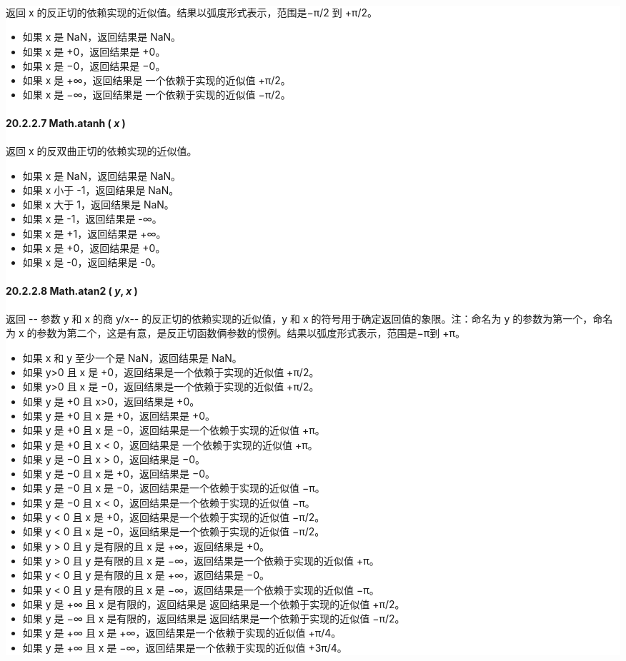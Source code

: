 返回 x 的反正切的依赖实现的近似值。结果以弧度形式表示，范围是−π/2 到 +π/2。

*   如果 x 是 NaN，返回结果是 NaN。
*   如果 x 是 +0，返回结果是 +0。
*   如果 x 是 −0，返回结果是 −0。
*   如果 x 是 +∞，返回结果是 一个依赖于实现的近似值 +π/2。
*   如果 x 是 −∞，返回结果是 一个依赖于实现的近似值 −π/2。

#### 20.2.2.7 Math.atanh ( <var>x</var> )

返回 x 的反双曲正切的依赖实现的近似值。

* 如果 x 是 NaN，返回结果是 NaN。
* 如果 x 小于 -1，返回结果是 NaN。
* 如果 x 大于 1，返回结果是 NaN。
* 如果 x 是 -1，返回结果是 -∞。
* 如果 x 是 +1，返回结果是 +∞。
* 如果 x 是 +0，返回结果是 +0。
* 如果 x 是 -0，返回结果是 -0。

#### 20.2.2.8 Math.atan2 ( <var>y</var>, <var>x</var> )

返回 -- 参数 y 和 x 的商 y/x-- 的反正切的依赖实现的近似值，y 和 x 的符号用于确定返回值的象限。注：命名为 y 的参数为第一个，命名为 x 的参数为第二个，这是有意，是反正切函数俩参数的惯例。结果以弧度形式表示，范围是−π到 +π。

*   如果 x 和 y 至少一个是 NaN，返回结果是 NaN。
*   如果 y>0 且 x 是 +0，返回结果是一个依赖于实现的近似值 +π/2。
*   如果 y>0 且 x 是 −0，返回结果是一个依赖于实现的近似值 +π/2。
*   如果 y 是 +0 且 x>0，返回结果是 +0。
*   如果 y 是 +0 且 x 是 +0，返回结果是 +0。
*   如果 y 是 +0 且 x 是 −0，返回结果是一个依赖于实现的近似值 +π。
*   如果 y 是 +0 且 x < 0，返回结果是 一个依赖于实现的近似值 +π。
*   如果 y 是 −0 且 x > 0，返回结果是 −0。
*   如果 y 是 −0 且 x 是 +0，返回结果是 −0。
*   如果 y 是 −0 且 x 是 −0，返回结果是一个依赖于实现的近似值 −π。
*   如果 y 是 −0 且 x < 0，返回结果是一个依赖于实现的近似值 −π。
*   如果 y < 0 且 x 是 +0，返回结果是一个依赖于实现的近似值 −π/2。
*   如果 y < 0 且 x 是 −0，返回结果是一个依赖于实现的近似值 −π/2。
*   如果 y > 0 且 y 是有限的且 x 是 +∞，返回结果是 +0。
*   如果 y > 0 且 y 是有限的且 x 是 −∞，返回结果是一个依赖于实现的近似值 +π。
*   如果 y < 0 且 y 是有限的且 x 是 +∞，返回结果是 −0。
*   如果 y < 0 且 y 是有限的且 x 是 −∞，返回结果是一个依赖于实现的近似值 −π。
*   如果 y 是 +∞ 且 x 是有限的，返回结果是 返回结果是一个依赖于实现的近似值 +π/2。
*   如果 y 是 −∞ 且 x 是有限的，返回结果是 返回结果是一个依赖于实现的近似值 −π/2。
*   如果 y 是 +∞ 且 x 是 +∞，返回结果是一个依赖于实现的近似值 +π/4。
*   如果 y 是 +∞ 且 x 是 −∞，返回结果是一个依赖于实现的近似值 +3π/4。
